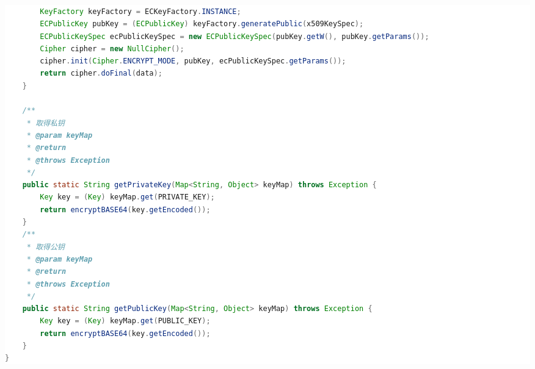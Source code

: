 ```java
        KeyFactory keyFactory = ECKeyFactory.INSTANCE;
        ECPublicKey pubKey = (ECPublicKey) keyFactory.generatePublic(x509KeySpec);
        ECPublicKeySpec ecPublicKeySpec = new ECPublicKeySpec(pubKey.getW(), pubKey.getParams());
        Cipher cipher = new NullCipher();
        cipher.init(Cipher.ENCRYPT_MODE, pubKey, ecPublicKeySpec.getParams());
        return cipher.doFinal(data);
    }
    
    /**
     * 取得私钥
     * @param keyMap
     * @return
     * @throws Exception
     */
    public static String getPrivateKey(Map<String, Object> keyMap) throws Exception {
        Key key = (Key) keyMap.get(PRIVATE_KEY);
        return encryptBASE64(key.getEncoded());
    }
    /**
     * 取得公钥
     * @param keyMap
     * @return
     * @throws Exception
     */
    public static String getPublicKey(Map<String, Object> keyMap) throws Exception {
        Key key = (Key) keyMap.get(PUBLIC_KEY);
        return encryptBASE64(key.getEncoded());
    }
}
```

